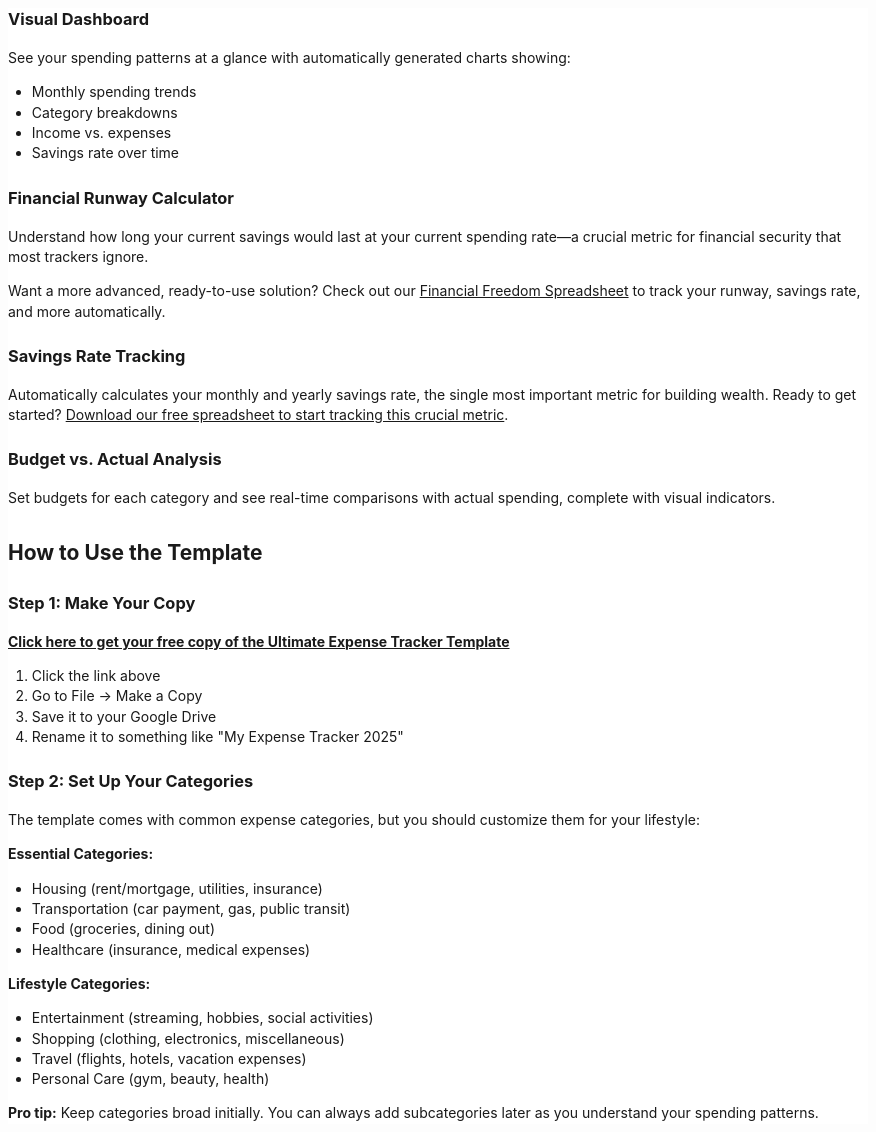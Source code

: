### Visual Dashboard
See your spending patterns at a glance with automatically generated charts showing:
- Monthly spending trends
- Category breakdowns
- Income vs. expenses
- Savings rate over time

### Financial Runway Calculator
Understand how long your current savings would last at your current spending rate—a crucial metric for financial security that most trackers ignore.

Want a more advanced, ready-to-use solution? Check out our [Financial Freedom Spreadsheet](/fuck-you-money-sheet) to track your runway, savings rate, and more automatically.

### Savings Rate Tracking
Automatically calculates your monthly and yearly savings rate, the single most important metric for building wealth. Ready to get started? [Download our free spreadsheet to start tracking this crucial metric](/fuck-you-money-sheet).

### Budget vs. Actual Analysis
Set budgets for each category and see real-time comparisons with actual spending, complete with visual indicators.

## How to Use the Template

### Step 1: Make Your Copy
**[Click here to get your free copy of the Ultimate Expense Tracker Template](/fuck-you-money-sheet)**

1. Click the link above
2. Go to File → Make a Copy
3. Save it to your Google Drive
4. Rename it to something like "My Expense Tracker 2025"

### Step 2: Set Up Your Categories
The template comes with common expense categories, but you should customize them for your lifestyle:

**Essential Categories:**
- Housing (rent/mortgage, utilities, insurance)
- Transportation (car payment, gas, public transit)
- Food (groceries, dining out)
- Healthcare (insurance, medical expenses)

**Lifestyle Categories:**
- Entertainment (streaming, hobbies, social activities)
- Shopping (clothing, electronics, miscellaneous)
- Travel (flights, hotels, vacation expenses)
- Personal Care (gym, beauty, health)

**Pro tip:** Keep categories broad initially. You can always add subcategories later as you understand your spending patterns.
